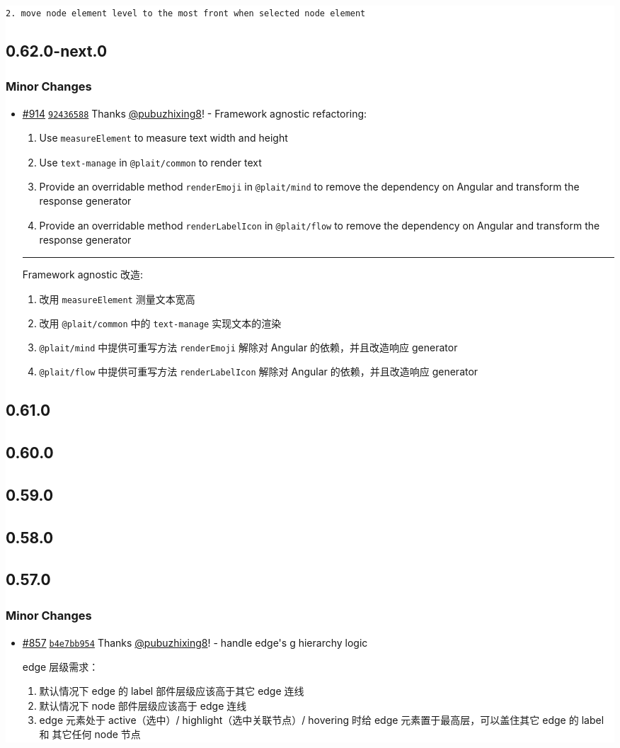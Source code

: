     2. move node element level to the most front when selected node element

## 0.62.0-next.0

### Minor Changes

-   [#914](https://github.com/worktile/plait/pull/914) [`92436588`](https://github.com/worktile/plait/commit/92436588fa95557474c8ebc0c282330376622fb4) Thanks [@pubuzhixing8](https://github.com/pubuzhixing8)! - Framework agnostic refactoring:

    1. Use `measureElement` to measure text width and height

    2. Use `text-manage` in `@plait/common` to render text

    3. Provide an overridable method `renderEmoji` in `@plait/mind` to remove the dependency on Angular and transform the response generator

    4. Provide an overridable method `renderLabelIcon` in `@plait/flow` to remove the dependency on Angular and transform the response generator

    ***

    Framework agnostic 改造:

    1. 改用 `measureElement` 测量文本宽高

    2. 改用 `@plait/common` 中的 `text-manage` 实现文本的渲染

    3. `@plait/mind` 中提供可重写方法 `renderEmoji` 解除对 Angular 的依赖，并且改造响应 generator

    4. `@plait/flow` 中提供可重写方法 `renderLabelIcon` 解除对 Angular 的依赖，并且改造响应 generator

## 0.61.0

## 0.60.0

## 0.59.0

## 0.58.0

## 0.57.0

### Minor Changes

-   [#857](https://github.com/worktile/plait/pull/857) [`b4e7bb954`](https://github.com/worktile/plait/commit/b4e7bb954df70d2071fc128a339532d3c9782bf9) Thanks [@pubuzhixing8](https://github.com/pubuzhixing8)! - handle edge's g hierarchy logic

    edge 层级需求：

    1. 默认情况下 edge 的 label 部件层级应该高于其它 edge 连线
    2. 默认情况下 node 部件层级应该高于 edge 连线
    3. edge 元素处于 active（选中）/ highlight（选中关联节点）/ hovering 时给 edge 元素置于最高层，可以盖住其它 edge 的 label 和 其它任何 node 节点
